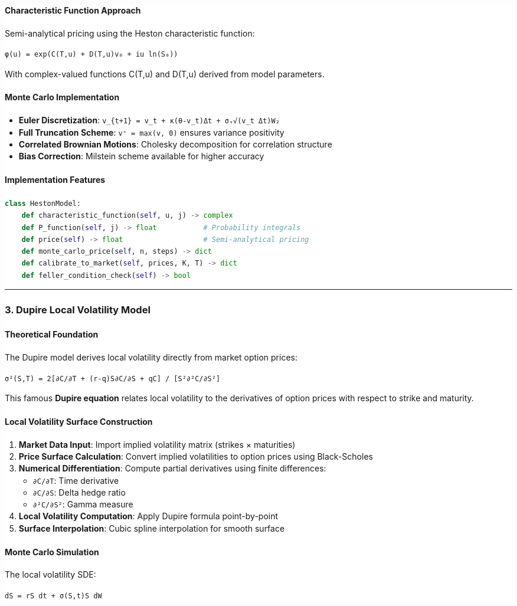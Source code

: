 #### Characteristic Function Approach
Semi-analytical pricing using the Heston characteristic function:

```
φ(u) = exp(C(T,u) + D(T,u)v₀ + iu ln(S₀))
```

With complex-valued functions C(T,u) and D(T,u) derived from model parameters.

#### Monte Carlo Implementation
- **Euler Discretization**: `v_{t+1} = v_t + κ(θ-v_t)Δt + σᵥ√(v_t Δt)W₂`
- **Full Truncation Scheme**: `v⁺ = max(v, 0)` ensures variance positivity
- **Correlated Brownian Motions**: Cholesky decomposition for correlation structure
- **Bias Correction**: Milstein scheme available for higher accuracy

#### Implementation Features
```python
class HestonModel:
    def characteristic_function(self, u, j) -> complex
    def P_function(self, j) -> float           # Probability integrals
    def price(self) -> float                   # Semi-analytical pricing
    def monte_carlo_price(self, n, steps) -> dict
    def calibrate_to_market(self, prices, K, T) -> dict
    def feller_condition_check(self) -> bool
```

---

### 3. Dupire Local Volatility Model

#### Theoretical Foundation
The Dupire model derives local volatility directly from market option prices:

```
σ²(S,T) = 2[∂C/∂T + (r-q)S∂C/∂S + qC] / [S²∂²C/∂S²]
```

This famous **Dupire equation** relates local volatility to the derivatives of option prices with respect to strike and maturity.

#### Local Volatility Surface Construction
1. **Market Data Input**: Import implied volatility matrix (strikes × maturities)
2. **Price Surface Calculation**: Convert implied volatilities to option prices using Black-Scholes
3. **Numerical Differentiation**: Compute partial derivatives using finite differences:
   - `∂C/∂T`: Time derivative
   - `∂C/∂S`: Delta hedge ratio  
   - `∂²C/∂S²`: Gamma measure
4. **Local Volatility Computation**: Apply Dupire formula point-by-point
5. **Surface Interpolation**: Cubic spline interpolation for smooth surface

#### Monte Carlo Simulation
The local volatility SDE:
```
dS = rS dt + σ(S,t)S dW
```
